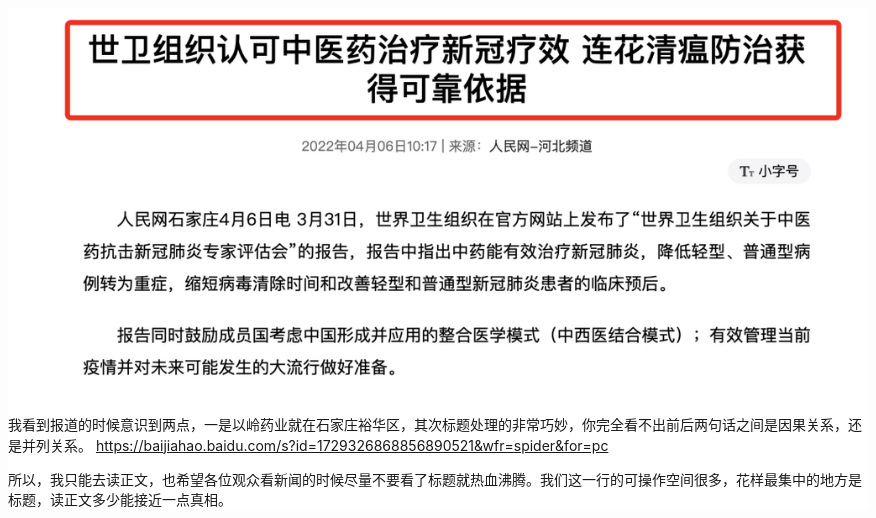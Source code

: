 ![](/images/btnews/0401_0500/0417/9b30fbbe-de84-46bc-867b-83b1a12fce14.png)



我看到报道的时候意识到两点，一是以岭药业就在石家庄裕华区，其次标题处理的非常巧妙，你完全看不出前后两句话之间是因果关系，还是并列关系。
https://baijiahao.baidu.com/s?id=1729326868856890521&wfr=spider&for=pc


所以，我只能去读正文，也希望各位观众看新闻的时候尽量不要看了标题就热血沸腾。我们这一行的可操作空间很多，花样最集中的地方是标题，读正文多少能接近一点真相。
 